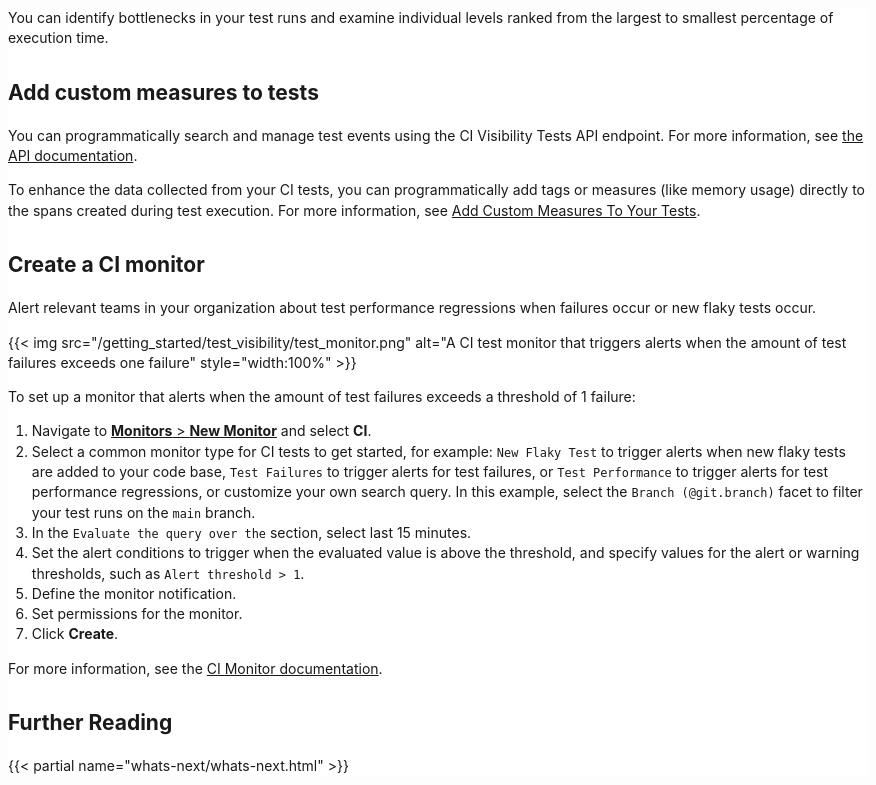 You can identify bottlenecks in your test runs and examine individual levels ranked from the largest to smallest percentage of execution time.

## Add custom measures to tests

You can programmatically search and manage test events using the CI Visibility Tests API endpoint. For more information, see [the API documentation][10].

To enhance the data collected from your CI tests, you can programmatically add tags or measures (like memory usage) directly to the spans created during test execution. For more information, see [Add Custom Measures To Your Tests][11].

## Create a CI monitor

Alert relevant teams in your organization about test performance regressions when failures occur or new flaky tests occur. 

{{< img src="/getting_started/test_visibility/test_monitor.png" alt="A CI test monitor that triggers alerts when the amount of test failures exceeds one failure" style="width:100%" >}}

To set up a monitor that alerts when the amount of test failures exceeds a threshold of 1 failure:

1. Navigate to [**Monitors** > **New Monitor**][12] and select **CI**. 
1. Select a common monitor type for CI tests to get started, for example: `New Flaky Test` to trigger alerts when new flaky tests are added to your code base, `Test Failures` to trigger alerts for test failures, or `Test Performance` to trigger alerts for test performance regressions, or customize your own search query. In this example, select the `Branch (@git.branch)` facet to filter your test runs on the `main` branch.
1. In the `Evaluate the query over the` section, select last 15 minutes. 
1. Set the alert conditions to trigger when the evaluated value is above the threshold, and specify values for the alert or warning thresholds, such as `Alert threshold > 1`.
1. Define the monitor notification.
1. Set permissions for the monitor.
1. Click **Create**.

For more information, see the [CI Monitor documentation][13]. 

## Further Reading

{{< partial name="whats-next/whats-next.html" >}}

[1]: /tests/
[2]: /tests/test_impact_analysis
[3]: /tests/#supported-features
[4]: /dashboards/
[5]: https://app.datadoghq.com/dash/integration/30897/ci-visibility---tests-dashboard
[6]: /glossary/?product=ci-cd#flaky-test
[7]: https://app.datadoghq.com/ci/test-services
[8]: /tests/flaky_test_management/
[8]: https://app.datadoghq.com/ci/test-runs
[9]: /continuous_integration/explorer/facets/?tab=testruns
[10]: /api/latest/ci-visibility-tests/
[11]: /tests/guides/add_custom_measures/
[12]: https://app.datadoghq.com/monitors/create
[13]: /monitors/types/ci/?tab=tests#track-new-flaky-tests
[14]: /tests/developer_workflows

[101]: https://app.datadoghq.com/ci/test-runs?query=test_level%3Asession
[101]: https://app.datadoghq.com/ci/test-runs?query=test_level%3Amodule
[101]: https://app.datadoghq.com/ci/test-runs?query=test_level%3Asuite
[101]: https://app.datadoghq.com/ci/test-runs?query=test_level%3Atest